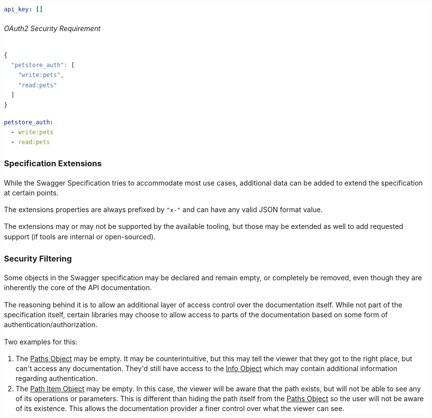 ```yaml
api_key: []
```

###### OAuth2 Security Requirement

```js
{
  "petstore_auth": [
    "write:pets",
    "read:pets"
  ]
}
```

```yaml
petstore_auth:
  - write:pets
  - read:pets
```

### <a name="vendorExtensions"></a>Specification Extensions

While the Swagger Specification tries to accommodate most use cases, additional data can be added to extend the specification at certain points.

The extensions properties are always prefixed by `"x-"` and can have any valid JSON format value.

The extensions may or may not be supported by the available tooling, but those may be extended as well to add requested support (if tools are internal or open-sourced).

### <a name="securityFiltering"></a>Security Filtering

Some objects in the Swagger specification may be declared and remain empty, or completely be removed, even though they are inherently the core of the API documentation.

The reasoning behind it is to allow an additional layer of access control over the documentation itself. While not part of the specification itself, certain libraries may choose to allow access to parts of the documentation based on some form of authentication/authorization.

Two examples for this:

1. The [Paths Object](#pathsObject) may be empty. It may be counterintuitive, but this may tell the viewer that they got to the right place, but can't access any documentation. They'd still have access to the [Info Object](#infoObject) which may contain additional information regarding authentication.
2. The [Path Item Object](#pathItemObject) may be empty. In this case, the viewer will be aware that the path exists, but will not be able to see any of its operations or parameters. This is different than hiding the path itself from the [Paths Object](#pathsObject) so the user will not be aware of its existence. This allows the documentation provider a finer control over what the viewer can see.

